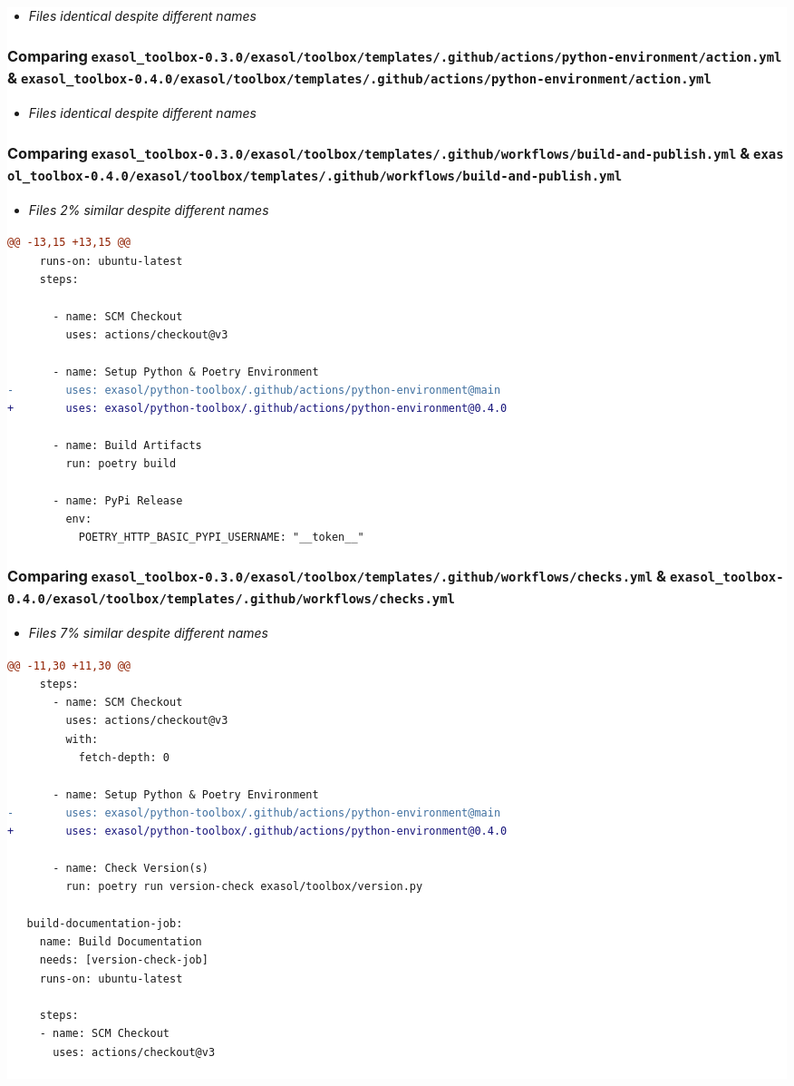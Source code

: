  * *Files identical despite different names*

### Comparing `exasol_toolbox-0.3.0/exasol/toolbox/templates/.github/actions/python-environment/action.yml` & `exasol_toolbox-0.4.0/exasol/toolbox/templates/.github/actions/python-environment/action.yml`

 * *Files identical despite different names*

### Comparing `exasol_toolbox-0.3.0/exasol/toolbox/templates/.github/workflows/build-and-publish.yml` & `exasol_toolbox-0.4.0/exasol/toolbox/templates/.github/workflows/build-and-publish.yml`

 * *Files 2% similar despite different names*

```diff
@@ -13,15 +13,15 @@
     runs-on: ubuntu-latest
     steps:
 
       - name: SCM Checkout
         uses: actions/checkout@v3
 
       - name: Setup Python & Poetry Environment
-        uses: exasol/python-toolbox/.github/actions/python-environment@main
+        uses: exasol/python-toolbox/.github/actions/python-environment@0.4.0
 
       - name: Build Artifacts
         run: poetry build
 
       - name: PyPi Release
         env:
           POETRY_HTTP_BASIC_PYPI_USERNAME: "__token__"
```

### Comparing `exasol_toolbox-0.3.0/exasol/toolbox/templates/.github/workflows/checks.yml` & `exasol_toolbox-0.4.0/exasol/toolbox/templates/.github/workflows/checks.yml`

 * *Files 7% similar despite different names*

```diff
@@ -11,30 +11,30 @@
     steps:
       - name: SCM Checkout
         uses: actions/checkout@v3
         with:
           fetch-depth: 0
 
       - name: Setup Python & Poetry Environment
-        uses: exasol/python-toolbox/.github/actions/python-environment@main
+        uses: exasol/python-toolbox/.github/actions/python-environment@0.4.0
 
       - name: Check Version(s)
         run: poetry run version-check exasol/toolbox/version.py
 
   build-documentation-job:
     name: Build Documentation
     needs: [version-check-job]
     runs-on: ubuntu-latest
 
     steps:
     - name: SCM Checkout
       uses: actions/checkout@v3
 
```